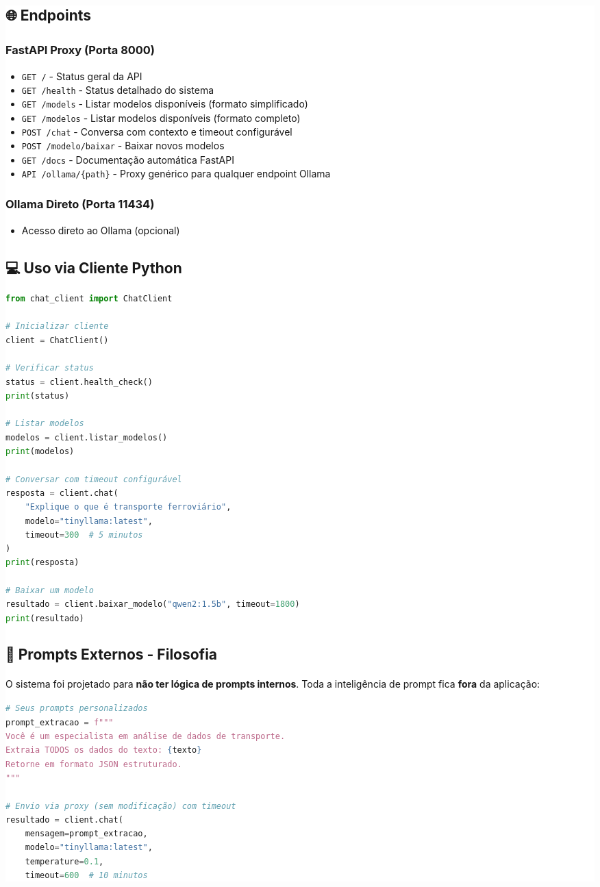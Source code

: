## 🌐 Endpoints

### FastAPI Proxy (Porta 8000)
- `GET /` - Status geral da API
- `GET /health` - Status detalhado do sistema
- `GET /models` - Listar modelos disponíveis (formato simplificado)
- `GET /modelos` - Listar modelos disponíveis (formato completo)  
- `POST /chat` - Conversa com contexto e timeout configurável
- `POST /modelo/baixar` - Baixar novos modelos
- `GET /docs` - Documentação automática FastAPI
- `API /ollama/{path}` - Proxy genérico para qualquer endpoint Ollama

### Ollama Direto (Porta 11434)
- Acesso direto ao Ollama (opcional)

## 💻 Uso via Cliente Python

```python
from chat_client import ChatClient

# Inicializar cliente
client = ChatClient()

# Verificar status
status = client.health_check()
print(status)

# Listar modelos
modelos = client.listar_modelos()
print(modelos)

# Conversar com timeout configurável
resposta = client.chat(
    "Explique o que é transporte ferroviário",
    modelo="tinyllama:latest",
    timeout=300  # 5 minutos
)
print(resposta)

# Baixar um modelo
resultado = client.baixar_modelo("qwen2:1.5b", timeout=1800)
print(resultado)
```

## 🎨 Prompts Externos - Filosofia

O sistema foi projetado para **não ter lógica de prompts internos**. Toda a inteligência de prompt fica **fora** da aplicação:

```python
# Seus prompts personalizados
prompt_extracao = f"""
Você é um especialista em análise de dados de transporte.
Extraia TODOS os dados do texto: {texto}
Retorne em formato JSON estruturado.
"""

# Envio via proxy (sem modificação) com timeout
resultado = client.chat(
    mensagem=prompt_extracao,
    modelo="tinyllama:latest",
    temperature=0.1,
    timeout=600  # 10 minutos
```